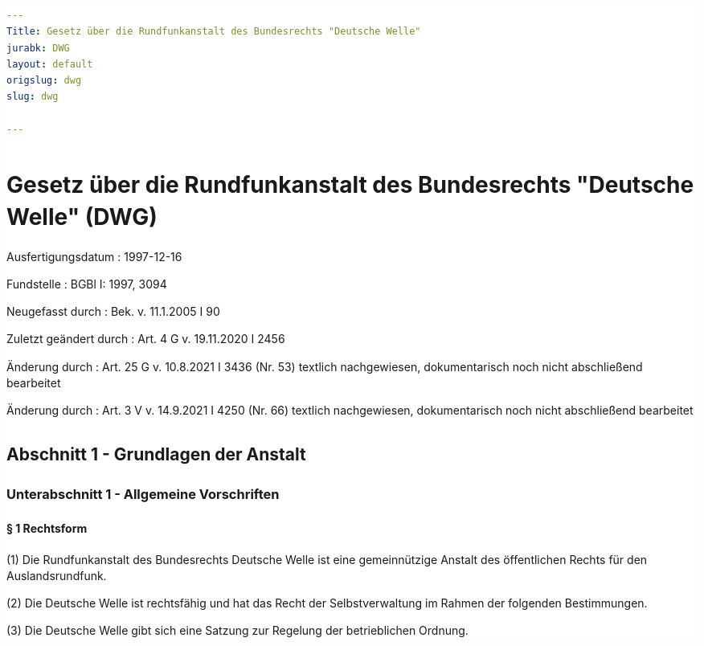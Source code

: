 ```yaml
---
Title: Gesetz über die Rundfunkanstalt des Bundesrechts "Deutsche Welle"
jurabk: DWG
layout: default
origslug: dwg
slug: dwg

---
```


# Gesetz über die Rundfunkanstalt des Bundesrechts "Deutsche Welle" (DWG)

Ausfertigungsdatum
:   1997-12-16

Fundstelle
:   BGBl I: 1997, 3094

Neugefasst durch
:   Bek. v. 11.1.2005 I 90

Zuletzt geändert durch
:   Art. 4 G v. 19.11.2020 I 2456

Änderung durch
:   Art. 25 G v. 10.8.2021 I 3436 (Nr. 53) textlich nachgewiesen, dokumentarisch noch nicht abschließend bearbeitet

Änderung durch
:   Art. 3 V v. 14.9.2021 I 4250 (Nr. 66) textlich nachgewiesen, dokumentarisch noch nicht abschließend bearbeitet


## Abschnitt 1 - Grundlagen der Anstalt



### Unterabschnitt 1 - Allgemeine Vorschriften



#### § 1 Rechtsform

(1) Die Rundfunkanstalt des Bundesrechts Deutsche Welle ist eine
gemeinnützige Anstalt des öffentlichen Rechts für den
Auslandsrundfunk.

(2) Die Deutsche Welle ist rechtsfähig und hat das Recht der
Selbstverwaltung im Rahmen der folgenden Bestimmungen.

(3) Die Deutsche Welle gibt sich eine Satzung zur Regelung der
betrieblichen Ordnung.

